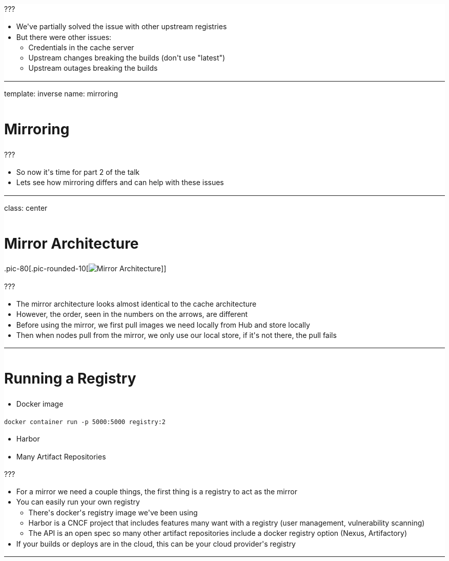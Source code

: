 ???

- We've partially solved the issue with other upstream registries
- But there were other issues:
  - Credentials in the cache server
  - Upstream changes breaking the builds (don't use "latest")
  - Upstream outages breaking the builds

---

template: inverse
name: mirroring

# Mirroring

???

- So now it's time for part 2 of the talk
- Lets see how mirroring differs and can help with these issues

---

class: center

# Mirror Architecture

.pic-80[.pic-rounded-10[![Mirror Architecture](img/registry-mirror.png)]]

???

- The mirror architecture looks almost identical to the cache architecture
- However, the order, seen in the numbers on the arrows, are different
- Before using the mirror, we first pull images we need locally from Hub and store locally
- Then when nodes pull from the mirror, we only use our local store, if it's not there, the pull fails

---

# Running a Registry

- Docker image

```no-highlight
docker container run -p 5000:5000 registry:2
```

- Harbor

- Many Artifact Repositories

???

- For a mirror we need a couple things, the first thing is a registry to act as the mirror
- You can easily run your own registry
  - There's docker's registry image we've been using
  - Harbor is a CNCF project that includes features many want with a registry (user management, vulnerability scanning)
  - The API is an open spec so many other artifact repositories include a docker registry option (Nexus, Artifactory)
- If your builds or deploys are in the cloud, this can be your cloud provider's registry

---
